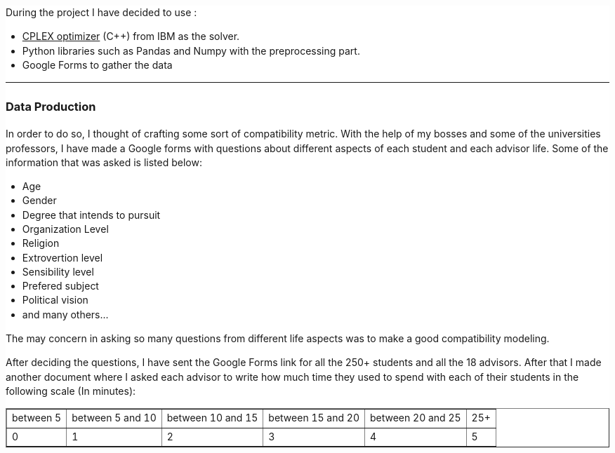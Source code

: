 During the project I have decided to use :
* [CPLEX optimizer](https://www.ibm.com/analytics/cplex-optimizer) (C++) from IBM as the solver.
* Python libraries such as Pandas and Numpy with the preprocessing part.
* Google Forms to gather the data
<hr>

### Data Production

In order to do so, I thought of crafting some sort of compatibility metric. With the help of my bosses and some of the universities professors, I have made a Google forms with questions about different aspects of each student and each advisor life. Some of the information that was asked is listed below:

* Age
* Gender
* Degree that intends to pursuit
* Organization Level
* Religion
* Extrovertion level
* Sensibility level
* Prefered subject
* Political vision
* and many others...

The may concern in asking so many questions from different life aspects was to make a good compatibility modeling.

After deciding the questions, I have sent the Google Forms link for all the 250+ students and all the 18 advisors. After that I made another document where I asked each advisor to write how much time they used to spend with each of their students in the following scale (In minutes):
<center>
  <div>
    <table border = "1">
        <tr>
            <td>between 5</td>
            <td>between 5 and 10</td>
            <td>between 10 and 15</td>
            <td>between 15 and 20</td>
            <td>between 20 and 25</td>
            <td>25+</td>
        </tr>
        <tr>
            <td>0</td>
            <td>1</td>
            <td>2</td>
            <td>3</td>
            <td>4</td>
            <td>5</td>
        </tr>
    </table>
  </div>
</center>
